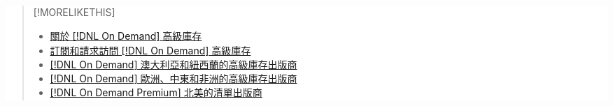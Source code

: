 >[!MORELIKETHIS]
>
>* [關於 [!DNL On Demand] 高級庫存](on-demand-inventory-about.md)
>* [訂閱和請求訪問 [!DNL On Demand] 高級庫存](on-demand-inventory-subscribe.md)
>* [[!DNL On Demand] 澳大利亞和紐西蘭的高級庫存出版商](on-demand-inventory-publishers-anz.md)
>* [[!DNL On Demand] 歐洲、中東和非洲的高級庫存出版商](on-demand-inventory-publishers-emea.md)
>* [[!DNL On Demand Premium] 北美的清單出版商](on-demand-inventory-publishers-na.md)

